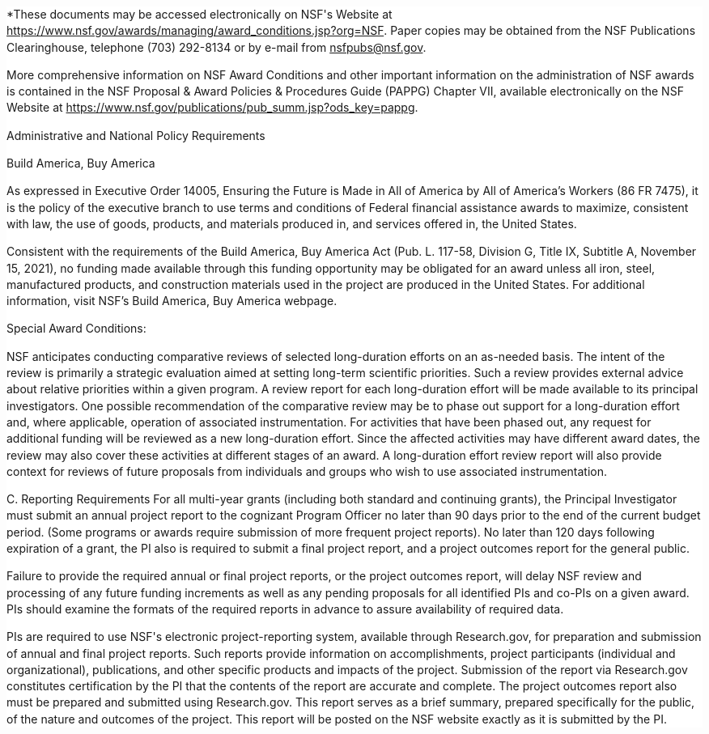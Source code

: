 *These documents may be accessed electronically on NSF's Website at https://www.nsf.gov/awards/managing/award_conditions.jsp?org=NSF. Paper copies may be obtained from the NSF Publications Clearinghouse, telephone (703) 292-8134 or by e-mail from nsfpubs@nsf.gov.

More comprehensive information on NSF Award Conditions and other important information on the administration of NSF awards is contained in the NSF Proposal & Award Policies & Procedures Guide (PAPPG) Chapter VII, available electronically on the NSF Website at https://www.nsf.gov/publications/pub_summ.jsp?ods_key=pappg.

Administrative and National Policy Requirements

Build America, Buy America

As expressed in Executive Order 14005, Ensuring the Future is Made in All of America by All of America’s Workers (86 FR 7475), it is the policy of the executive branch to use terms and conditions of Federal financial assistance awards to maximize, consistent with law, the use of goods, products, and materials produced in, and services offered in, the United States.

Consistent with the requirements of the Build America, Buy America Act (Pub. L. 117-58, Division G, Title IX, Subtitle A, November 15, 2021), no funding made available through this funding opportunity may be obligated for an award unless all iron, steel, manufactured products, and construction materials used in the project are produced in the United States. For additional information, visit NSF’s Build America, Buy America webpage.

Special Award Conditions:

NSF anticipates conducting comparative reviews of selected long-duration efforts on an as-needed basis. The intent of the review is primarily a strategic evaluation aimed at setting long-term scientific priorities. Such a review provides external advice about relative priorities within a given program. A review report for each long-duration effort will be made available to its principal investigators. One possible recommendation of the comparative review may be to phase out support for a long-duration effort and, where applicable, operation of associated instrumentation. For activities that have been phased out, any request for additional funding will be reviewed as a new long-duration effort. Since the affected activities may have different award dates, the review may also cover these activities at different stages of an award. A long-duration effort review report will also provide context for reviews of future proposals from individuals and groups who wish to use associated instrumentation.

C. Reporting Requirements
For all multi-year grants (including both standard and continuing grants), the Principal Investigator must submit an annual project report to the cognizant Program Officer no later than 90 days prior to the end of the current budget period. (Some programs or awards require submission of more frequent project reports). No later than 120 days following expiration of a grant, the PI also is required to submit a final project report, and a project outcomes report for the general public.

Failure to provide the required annual or final project reports, or the project outcomes report, will delay NSF review and processing of any future funding increments as well as any pending proposals for all identified PIs and co-PIs on a given award. PIs should examine the formats of the required reports in advance to assure availability of required data.

PIs are required to use NSF's electronic project-reporting system, available through Research.gov, for preparation and submission of annual and final project reports. Such reports provide information on accomplishments, project participants (individual and organizational), publications, and other specific products and impacts of the project. Submission of the report via Research.gov constitutes certification by the PI that the contents of the report are accurate and complete. The project outcomes report also must be prepared and submitted using Research.gov. This report serves as a brief summary, prepared specifically for the public, of the nature and outcomes of the project. This report will be posted on the NSF website exactly as it is submitted by the PI.
